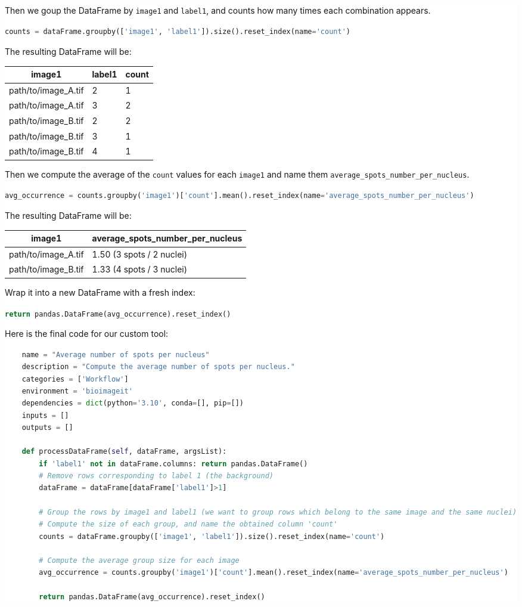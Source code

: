 Then we goup the DataFrame by `image1` and `label1`, and counts how many times each combination appears.

```python
counts = dataFrame.groupby(['image1', 'label1']).size().reset_index(name='count')
```

The resulting DataFrame will be:


| image1              | label1 | count |
|---------------------|--------|-------|
| path/to/image_A.tif | 2      | 1     |
| path/to/image_A.tif | 3      | 2     |
| path/to/image_B.tif | 2      | 2     |
| path/to/image_B.tif | 3      | 1     |
| path/to/image_B.tif | 4      | 1     |


Then we compute the average of the `count` values for each `image1` and name them `average_spots_number_per_nucleus`.

```python
avg_occurrence = counts.groupby('image1')['count'].mean().reset_index(name='average_spots_number_per_nucleus')
```

The resulting DataFrame will be:

| image1              | average_spots_number_per_nucleus |
|---------------------|----------------------------------|
| path/to/image_A.tif | 1.50  (3 spots / 2 nuclei)       |
| path/to/image_B.tif | 1.33  (4 spots / 3 nuclei)       |


Wrap it into a new DataFrame with a fresh index:

```python
return pandas.DataFrame(avg_occurrence).reset_index()
```

Here is the final code for our custom tool:

```python
    name = "Average number of spots per nucleus"
    description = "Compute the average number of spots per nucleus."
    categories = ['Workflow']
    environment = 'bioimageit'
    dependencies = dict(python='3.10', conda=[], pip=[])
    inputs = []
    outputs = []
    
    def processDataFrame(self, dataFrame, argsList):
        if 'label1' not in dataFrame.columns: return pandas.DataFrame()
        # Remove rows corresponding to label 1 (the background)
        dataFrame = dataFrame[dataFrame['label1']>1]

        # Group the rows by image1 and label1 (we want to group rows which belong to the same image and the same nuclei)
        # Compute the size of each group, and name the obtained column 'count'
        counts = dataFrame.groupby(['image1', 'label1']).size().reset_index(name='count')

        # Compute the average group size for each image
        avg_occurrence = counts.groupby('image1')['count'].mean().reset_index(name='average_spots_number_per_nucleus')

        return pandas.DataFrame(avg_occurrence).reset_index()
```